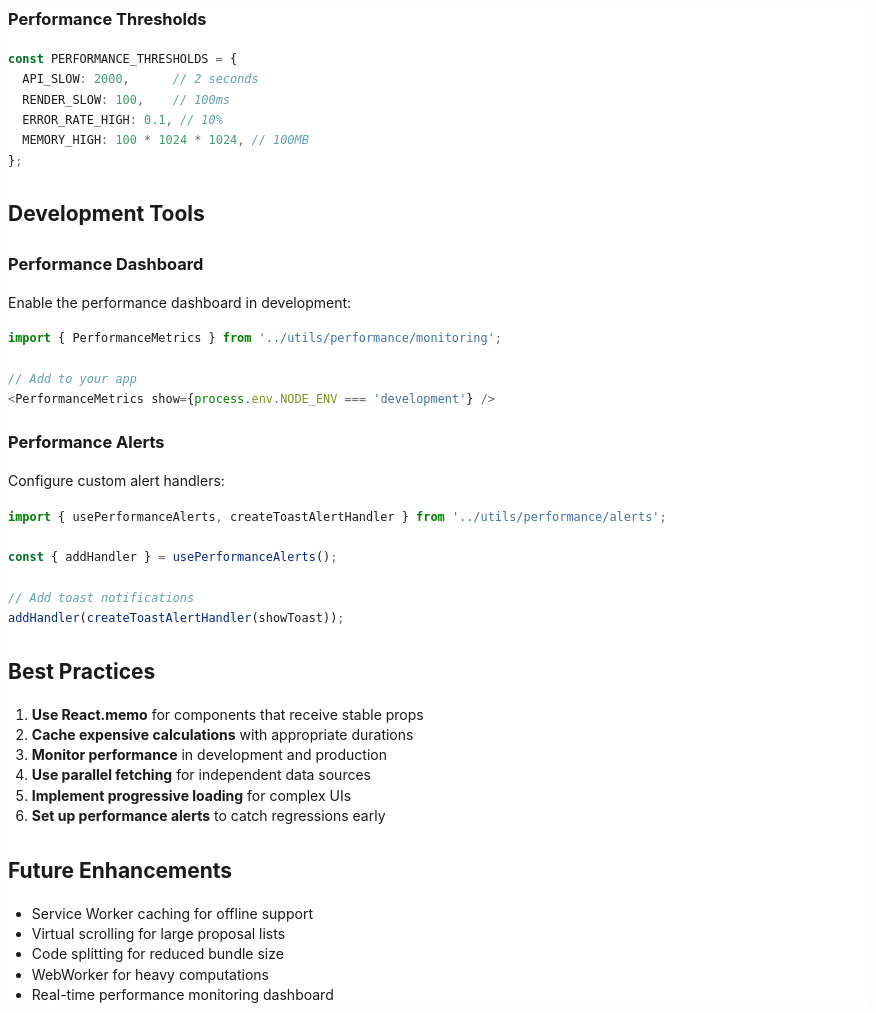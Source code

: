 ### Performance Thresholds
```typescript
const PERFORMANCE_THRESHOLDS = {
  API_SLOW: 2000,      // 2 seconds
  RENDER_SLOW: 100,    // 100ms
  ERROR_RATE_HIGH: 0.1, // 10%
  MEMORY_HIGH: 100 * 1024 * 1024, // 100MB
};
```

## Development Tools

### Performance Dashboard
Enable the performance dashboard in development:
```typescript
import { PerformanceMetrics } from '../utils/performance/monitoring';

// Add to your app
<PerformanceMetrics show={process.env.NODE_ENV === 'development'} />
```

### Performance Alerts
Configure custom alert handlers:
```typescript
import { usePerformanceAlerts, createToastAlertHandler } from '../utils/performance/alerts';

const { addHandler } = usePerformanceAlerts();

// Add toast notifications
addHandler(createToastAlertHandler(showToast));
```

## Best Practices

1. **Use React.memo** for components that receive stable props
2. **Cache expensive calculations** with appropriate durations
3. **Monitor performance** in development and production
4. **Use parallel fetching** for independent data sources
5. **Implement progressive loading** for complex UIs
6. **Set up performance alerts** to catch regressions early

## Future Enhancements

- Service Worker caching for offline support
- Virtual scrolling for large proposal lists
- Code splitting for reduced bundle size
- WebWorker for heavy computations
- Real-time performance monitoring dashboard